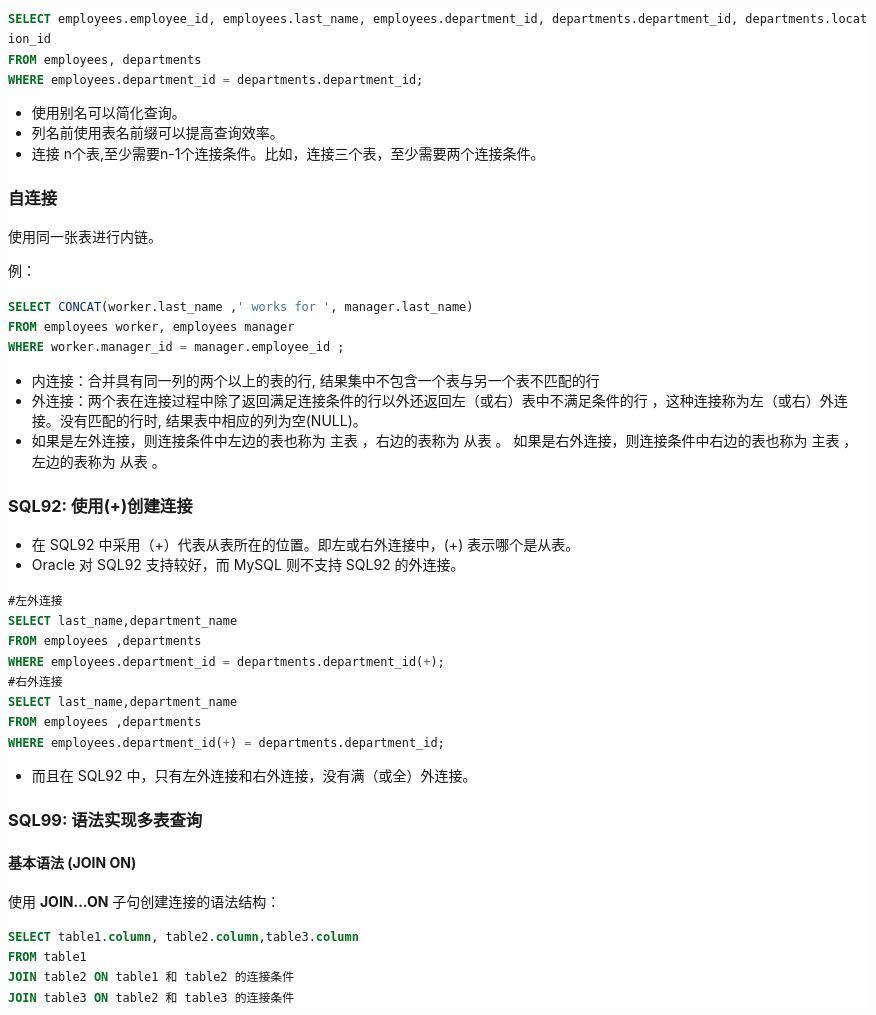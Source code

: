 ```sql
SELECT employees.employee_id, employees.last_name, employees.department_id, departments.department_id, departments.location_id
FROM employees, departments
WHERE employees.department_id = departments.department_id;
```

- 使用别名可以简化查询。
- 列名前使用表名前缀可以提高查询效率。
- 连接 n个表,至少需要n-1个连接条件。比如，连接三个表，至少需要两个连接条件。



### 自连接

使用同一张表进行内链。

例：

```sql
SELECT CONCAT(worker.last_name ,' works for ', manager.last_name)
FROM employees worker, employees manager
WHERE worker.manager_id = manager.employee_id ;
```

- 内连接：合并具有同一列的两个以上的表的行, 结果集中不包含一个表与另一个表不匹配的行
- 外连接：两个表在连接过程中除了返回满足连接条件的行以外还返回左（或右）表中不满足条件的行 ，这种连接称为左（或右）外连接。没有匹配的行时, 结果表中相应的列为空(NULL)。
- 如果是左外连接，则连接条件中左边的表也称为 主表 ，右边的表称为 从表 。 如果是右外连接，则连接条件中右边的表也称为 主表 ，左边的表称为 从表 。



### SQL92: 使用(+)创建连接

- 在 SQL92 中采用（+）代表从表所在的位置。即左或右外连接中，(+) 表示哪个是从表。
- Oracle 对 SQL92 支持较好，而 MySQL 则不支持 SQL92 的外连接。

```sql
#左外连接
SELECT last_name,department_name
FROM employees ,departments
WHERE employees.department_id = departments.department_id(+);
#右外连接
SELECT last_name,department_name
FROM employees ,departments
WHERE employees.department_id(+) = departments.department_id;
```

- 而且在 SQL92 中，只有左外连接和右外连接，没有满（或全）外连接。



### SQL99: 语法实现多表查询

#### 基本语法 (JOIN ON)

使用 **JOIN…ON** 子句创建连接的语法结构：

```sql
SELECT table1.column, table2.column,table3.column
FROM table1
JOIN table2 ON table1 和 table2 的连接条件
JOIN table3 ON table2 和 table3 的连接条件
```
